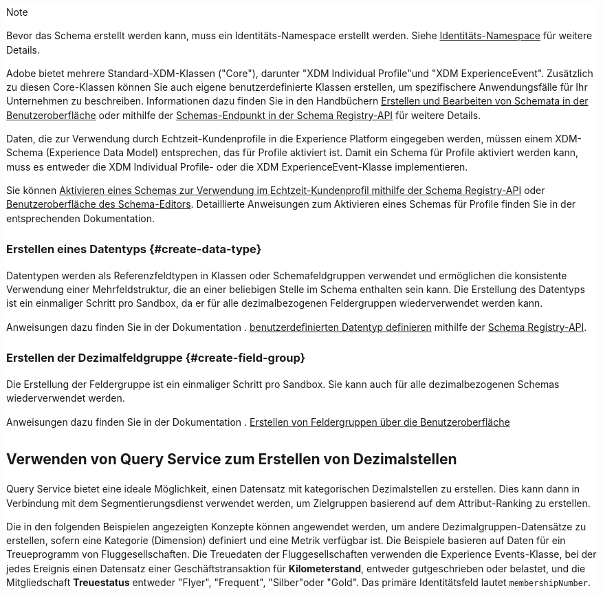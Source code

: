 >[!NOTE]
>
>Bevor das Schema erstellt werden kann, muss ein Identitäts-Namespace erstellt werden. Siehe [Identitäts-Namespace](#identity-namespace) für weitere Details.

Adobe bietet mehrere Standard-XDM-Klassen (&quot;Core&quot;), darunter &quot;XDM Individual Profile&quot;und &quot;XDM ExperienceEvent&quot;. Zusätzlich zu diesen Core-Klassen können Sie auch eigene benutzerdefinierte Klassen erstellen, um spezifischere Anwendungsfälle für Ihr Unternehmen zu beschreiben. Informationen dazu finden Sie in den Handbüchern [Erstellen und Bearbeiten von Schemata in der Benutzeroberfläche](../xdm/ui/resources/schemas.md#create) oder mithilfe der [Schemas-Endpunkt in der Schema Registry-API](../xdm/api/schemas.md#create) für weitere Details.

Daten, die zur Verwendung durch Echtzeit-Kundenprofile in die Experience Platform eingegeben werden, müssen einem XDM-Schema (Experience Data Model) entsprechen, das für Profile aktiviert ist. Damit ein Schema für Profile aktiviert werden kann, muss es entweder die XDM Individual Profile- oder die XDM ExperienceEvent-Klasse implementieren.

Sie können [Aktivieren eines Schemas zur Verwendung im Echtzeit-Kundenprofil mithilfe der Schema Registry-API](../xdm/tutorials/create-schema-api.md) oder [Benutzeroberfläche des Schema-Editors](../xdm/tutorials/create-schema-ui.md).  Detaillierte Anweisungen zum Aktivieren eines Schemas für Profile finden Sie in der entsprechenden Dokumentation.

### Erstellen eines Datentyps {#create-data-type}

Datentypen werden als Referenzfeldtypen in Klassen oder Schemafeldgruppen verwendet und ermöglichen die konsistente Verwendung einer Mehrfeldstruktur, die an einer beliebigen Stelle im Schema enthalten sein kann. Die Erstellung des Datentyps ist ein einmaliger Schritt pro Sandbox, da er für alle dezimalbezogenen Feldergruppen wiederverwendet werden kann.

Anweisungen dazu finden Sie in der Dokumentation . [benutzerdefinierten Datentyp definieren](../xdm/api/data-types.md) mithilfe der [Schema Registry-API](https://www.adobe.io/experience-platform-apis/references/schema-registry/).

### Erstellen der Dezimalfeldgruppe {#create-field-group}

Die Erstellung der Feldergruppe ist ein einmaliger Schritt pro Sandbox. Sie kann auch für alle dezimalbezogenen Schemas wiederverwendet werden.

Anweisungen dazu finden Sie in der Dokumentation . [Erstellen von Feldergruppen über die Benutzeroberfläche](../xdm/ui/resources/field-groups.md#create)

## Verwenden von Query Service zum Erstellen von Dezimalstellen

Query Service bietet eine ideale Möglichkeit, einen Datensatz mit kategorischen Dezimalstellen zu erstellen. Dies kann dann in Verbindung mit dem Segmentierungsdienst verwendet werden, um Zielgruppen basierend auf dem Attribut-Ranking zu erstellen.

Die in den folgenden Beispielen angezeigten Konzepte können angewendet werden, um andere Dezimalgruppen-Datensätze zu erstellen, sofern eine Kategorie (Dimension) definiert und eine Metrik verfügbar ist. Die Beispiele basieren auf Daten für ein Treueprogramm von Fluggesellschaften. Die Treuedaten der Fluggesellschaften verwenden die Experience Events-Klasse, bei der jedes Ereignis einen Datensatz einer Geschäftstransaktion für **Kilometerstand**, entweder gutgeschrieben oder belastet, und die Mitgliedschaft **Treuestatus** entweder &quot;Flyer&quot;, &quot;Frequent&quot;, &quot;Silber&quot;oder &quot;Gold&quot;. Das primäre Identitätsfeld lautet `membershipNumber`.
